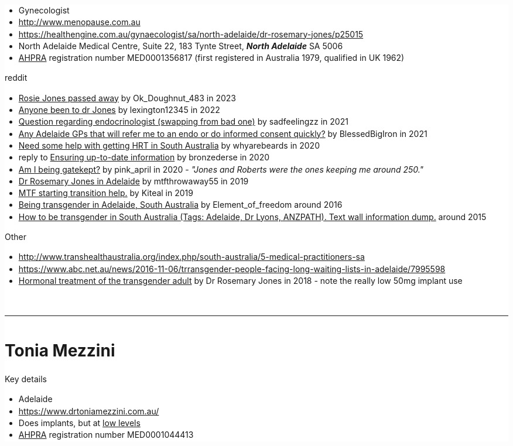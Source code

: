* Gynecologist
* http://www.menopause.com.au
* https://healthengine.com.au/gynaecologist/sa/north-adelaide/dr-rosemary-jones/p25015
* North Adelaide Medical Centre, Suite 22, 183 Tynte Street, ***North Adelaide*** SA 5006
* [AHPRA](https://www.ahpra.gov.au) registration number MED0001356817 (first registered in Australia 1979, qualified in UK 1962)

reddit

* [Rosie Jones passed away](https://www.reddit.com/r/transgenderau/comments/10seu3x/rosie_jones_passed_away/) by Ok_Doughnut_483 in 2023
* [Anyone been to dr Jones](https://www.reddit.com/r/transgenderau/comments/sembrk/anyone_been_to_dr_jones/) by lexington12345 in 2022
* [Question regarding endocrinologist (swapping from bad one)](https://www.reddit.com/r/transgenderau/comments/q8xp2q/question_regarding_endocrinologist_swapping_from/) by sadfeelingzz in 2021
* [Any Adelaide GPs that will refer me to an endo or do informed consent quickly?](https://www.reddit.com/r/transgenderau/comments/nfv67d/any_adelaide_gps_that_will_refer_me_to_an_endo_or/) by BlessedBigIron in 2021
* [Need some help with getting HRT in South Australia](https://www.reddit.com/r/transgenderau/comments/kms7zw/need_some_help_with_getting_hrt_in_south_australia/) by whyarebeards in 2020
* reply to [Ensuring up-to-date information](https://www.reddit.com/r/transgenderau/comments/gre8ph/ensuring_uptodate_information/fsu65kk/) by bronzederse in 2020
* [Am I being gatekept?](https://www.reddit.com/r/transgenderau/comments/gno80a/am_i_being_gatekept/) by pink_april in 2020 - *"Jones and Roberts were the ones keeping me around 250."*
* [Dr Rosemary Jones in Adelaide](https://www.reddit.com/r/transgenderau/comments/cka3ug/dr_rosemary_jones_in_adelaide/) by mtfthrowaway55 in 2019
* [MTF starting transition help.](https://www.reddit.com/r/transgenderau/comments/a30ek2/mtf_starting_transition_help/) by Kiteal in 2019
* [Being transgender in Adelaide, South Australia](https://www.reddit.com/r/transgenderau/comments/4k6jcv/being_transgender_in_adelaide_south_australia/) by Element_of_freedom around 2016
* [How to be transgender in South Australia (Tags: Adelaide, Dr Lyons, ANZPATH). Text wall information dump.](https://www.reddit.com/r/transgenderau/comments/3qj7cw/how_to_be_transgender_in_south_australia_tags/) around 2015

Other

* http://www.transhealthaustralia.org/index.php/south-australia/5-medical-practitioners-sa
* https://www.abc.net.au/news/2016-11-06/trransgender-people-facing-long-waiting-lists-in-adelaide/7995598
* [Hormonal treatment of the transgender adult](https://www.ogmagazine.org.au/20/4-20/hormonal-treatment-of-the-transgender-adult/) by Dr Rosemary Jones in 2018 - note the really low 50mg implant use

<br />

---

# Tonia Mezzini

Key details

* Adelaide
* https://www.drtoniamezzini.com.au/
* Does implants, but at [low levels](https://www.reddit.com/r/transgenderau/comments/gno80a/am_i_being_gatekept/frbjzfv/)
* [AHPRA](https://www.ahpra.gov.au) registration number MED0001044413
